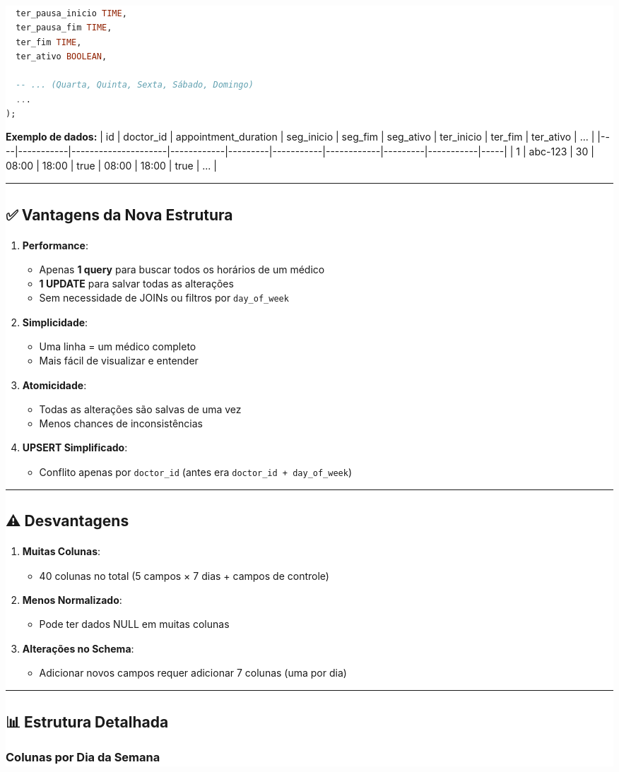 ```sql
  ter_pausa_inicio TIME,
  ter_pausa_fim TIME,
  ter_fim TIME,
  ter_ativo BOOLEAN,
  
  -- ... (Quarta, Quinta, Sexta, Sábado, Domingo)
  ...
);
```

**Exemplo de dados:**
| id | doctor_id | appointment_duration | seg_inicio | seg_fim | seg_ativo | ter_inicio | ter_fim | ter_ativo | ... |
|----|-----------|---------------------|------------|---------|-----------|------------|---------|-----------|-----|
| 1  | abc-123   | 30                  | 08:00      | 18:00   | true      | 08:00      | 18:00   | true      | ... |

---

## ✅ Vantagens da Nova Estrutura

1. **Performance**: 
   - Apenas **1 query** para buscar todos os horários de um médico
   - **1 UPDATE** para salvar todas as alterações
   - Sem necessidade de JOINs ou filtros por `day_of_week`

2. **Simplicidade**:
   - Uma linha = um médico completo
   - Mais fácil de visualizar e entender

3. **Atomicidade**:
   - Todas as alterações são salvas de uma vez
   - Menos chances de inconsistências

4. **UPSERT Simplificado**:
   - Conflito apenas por `doctor_id` (antes era `doctor_id + day_of_week`)

---

## ⚠️ Desvantagens

1. **Muitas Colunas**: 
   - 40 colunas no total (5 campos × 7 dias + campos de controle)
   
2. **Menos Normalizado**:
   - Pode ter dados NULL em muitas colunas

3. **Alterações no Schema**:
   - Adicionar novos campos requer adicionar 7 colunas (uma por dia)

---

## 📊 Estrutura Detalhada

### Colunas por Dia da Semana
